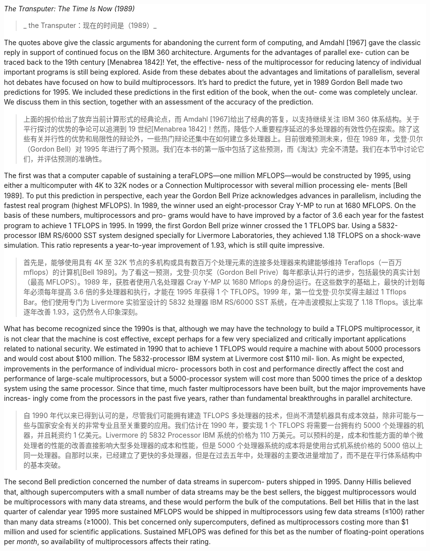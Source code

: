 _The Transputer: The Time Is Now (1989)_

> _ the Transputer：现在的时间是（1989）_

The quotes above give the classic arguments for abandoning the current form of computing, and Amdahl [1967] gave the classic reply in support of continued focus on the IBM 360 architecture. Arguments for the advantages of parallel exe- cution can be traced back to the 19th century [Menabrea 1842]! Yet, the effective- ness of the multiprocessor for reducing latency of individual important programs is still being explored. Aside from these debates about the advantages and limitations of parallelism, several hot debates have focused on how to build multiprocessors. It’s hard to predict the future, yet in 1989 Gordon Bell made two predictions for 1995. We included these predictions in the first edition of the book, when the out- come was completely unclear. We discuss them in this section, together with an assessment of the accuracy of the prediction.

> 上面的报价给出了放弃当前计算形式的经典论点，而 Amdahl [1967]给出了经典的答复，以支持继续关注 IBM 360 体系结构。关于平行探讨的优势的争论可以追溯到 19 世纪[Menabrea 1842]！然而，降低个人重要程序延迟的多处理器的有效性仍在探索。除了这些有关并行性的优势和局限性的辩论外，一些热门辩论还集中在如何建立多处理器上。目前很难预测未来，但在 1989 年，戈登·贝尔（Gordon Bell）对 1995 年进行了两个预测。我们在本书的第一版中包括了这些预测，而《淘汰》完全不清楚。我们在本节中讨论它们，并评估预测的准确性。

The first was that a computer capable of sustaining a teraFLOPS—one million MFLOPS—would be constructed by 1995, using either a multicomputer with 4K to 32K nodes or a Connection Multiprocessor with several million processing ele- ments [Bell 1989]. To put this prediction in perspective, each year the Gordon Bell Prize acknowledges advances in parallelism, including the fastest real program (highest MFLOPS). In 1989, the winner used an eight-processor Cray Y-MP to run at 1680 MFLOPS. On the basis of these numbers, multiprocessors and pro- grams would have to have improved by a factor of 3.6 each year for the fastest program to achieve 1 TFLOPS in 1995. In 1999, the first Gordon Bell prize winner crossed the 1 TFLOPS bar. Using a 5832-processor IBM RS/6000 SST system designed specially for Livermore Laboratories, they achieved 1.18 TFLOPS on a shock-wave simulation. This ratio represents a year-to-year improvement of 1.93, which is still quite impressive.

> 首先是，能够使用具有 4K 至 32K 节点的多机构或具有数百万个处理元素的连接多处理器来构建能够维持 Teraflops（一百万 mflops）的计算机[Bell 1989]。为了看这一预测，戈登·贝尔奖（Gordon Bell Prive）每年都承认并行的进步，包括最快的真实计划（最高 MFLOPS）。1989 年，获胜者使用八名处理器 Cray Y-MP 以 1680 Mflops 的身份运行。在这些数字的基础上，最快的计划每年必须每年提高 3.6 倍的多处理器和执行，才能在 1995 年获得 1 个 TFLOPS。1999 年，第一位戈登·贝尔奖得主越过 1 Tflops Bar。他们使用专门为 Livermore 实验室设计的 5832 处理器 IBM RS/6000 SST 系统，在冲击波模拟上实现了 1.18 Tflops。该比率逐年改善 1.93，这仍然令人印象深刻。

What has become recognized since the 1990s is that, although we may have the technology to build a TFLOPS multiprocessor, it is not clear that the machine is cost effective, except perhaps for a few very specialized and critically important applications related to national security. We estimated in 1990 that to achieve 1 TFLOPS would require a machine with about 5000 processors and would cost about $100 million. The 5832-processor IBM system at Livermore cost $110 mil- lion. As might be expected, improvements in the performance of individual micro- processors both in cost and performance directly affect the cost and performance of large-scale multiprocessors, but a 5000-processor system will cost more than 5000 times the price of a desktop system using the same processor. Since that time, much faster multiprocessors have been built, but the major improvements have increas- ingly come from the processors in the past five years, rather than fundamental breakthroughs in parallel architecture.

> 自 1990 年代以来已得到认可的是，尽管我们可能拥有建造 TFLOPS 多处理器的技术，但尚不清楚机器具有成本效益，除非可能与一些与国家安全有关的非常专业且至关重要的应用。我们估计在 1990 年，要实现 1 个 TFLOPS 将需要一台拥有约 5000 个处理器的机器，并且耗资约 1 亿美元。Livermore 的 5832 Processor IBM 系统的价格为 110 万美元。可以预料的是，成本和性能方面的单个微处理者的性能的改善直接影响大型多处理器的成本和性能，但是 5000 个处理器系统的成本将是使用台式机系统价格的 5000 倍以上同一处理器。自那时以来，已经建立了更快的多处理器，但是在过去五年中，处理器的主要改进量增加了，而不是在平行体系结构中的基本突破。

The second Bell prediction concerned the number of data streams in supercom- puters shipped in 1995. Danny Hillis believed that, although supercomputers with a small number of data streams may be the best sellers, the biggest multiprocessors would be multiprocessors with many data streams, and these would perform the bulk of the computations. Bell bet Hillis that in the last quarter of calendar year 1995 more sustained MFLOPS would be shipped in multiprocessors using few data streams (≤100) rather than many data streams (≥1000). This bet concerned only supercomputers, defined as multiprocessors costing more than $1 million and used for scientific applications. Sustained MFLOPS was defined for this bet as the number of floating-point operations per _month_, so availability of multiprocessors affects their rating.
